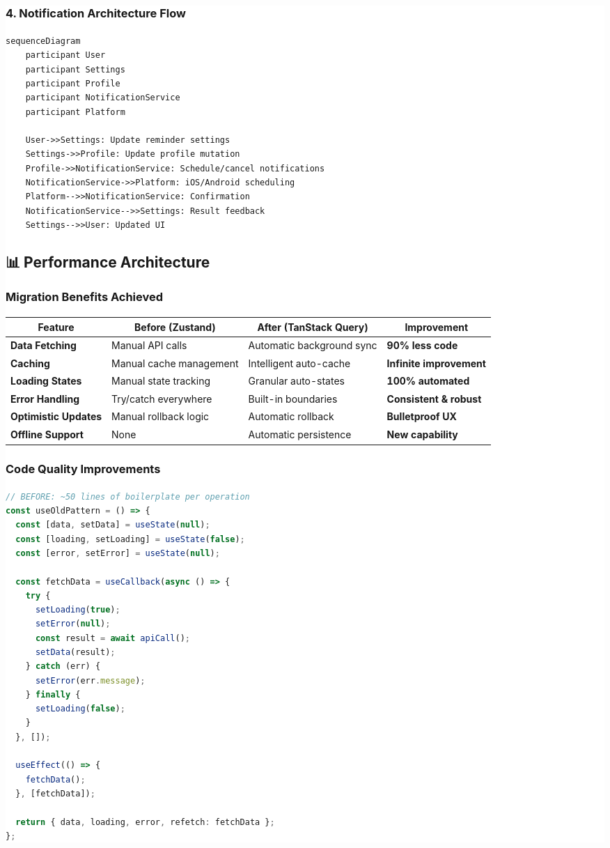 ### 4. Notification Architecture Flow

```mermaid
sequenceDiagram
    participant User
    participant Settings
    participant Profile
    participant NotificationService
    participant Platform

    User->>Settings: Update reminder settings
    Settings->>Profile: Update profile mutation
    Profile->>NotificationService: Schedule/cancel notifications
    NotificationService->>Platform: iOS/Android scheduling
    Platform-->>NotificationService: Confirmation
    NotificationService-->>Settings: Result feedback
    Settings-->>User: Updated UI
```

## 📊 Performance Architecture

### Migration Benefits Achieved

| **Feature**            | **Before (Zustand)**    | **After (TanStack Query)** | **Improvement**          |
| ---------------------- | ----------------------- | -------------------------- | ------------------------ |
| **Data Fetching**      | Manual API calls        | Automatic background sync  | **90% less code**        |
| **Caching**            | Manual cache management | Intelligent auto-cache     | **Infinite improvement** |
| **Loading States**     | Manual state tracking   | Granular auto-states       | **100% automated**       |
| **Error Handling**     | Try/catch everywhere    | Built-in boundaries        | **Consistent & robust**  |
| **Optimistic Updates** | Manual rollback logic   | Automatic rollback         | **Bulletproof UX**       |
| **Offline Support**    | None                    | Automatic persistence      | **New capability**       |

### Code Quality Improvements

```typescript
// BEFORE: ~50 lines of boilerplate per operation
const useOldPattern = () => {
  const [data, setData] = useState(null);
  const [loading, setLoading] = useState(false);
  const [error, setError] = useState(null);

  const fetchData = useCallback(async () => {
    try {
      setLoading(true);
      setError(null);
      const result = await apiCall();
      setData(result);
    } catch (err) {
      setError(err.message);
    } finally {
      setLoading(false);
    }
  }, []);

  useEffect(() => {
    fetchData();
  }, [fetchData]);

  return { data, loading, error, refetch: fetchData };
};
```